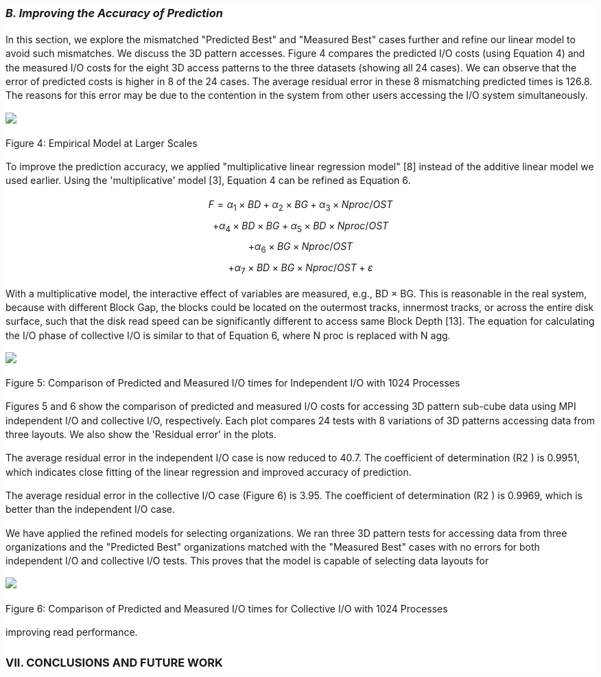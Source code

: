 ### *B. Improving the Accuracy of Prediction*

In this section, we explore the mismatched "Predicted Best" and "Measured Best" cases further and refine our linear model to avoid such mismatches. We discuss the 3D pattern accesses. Figure 4 compares the predicted I/O costs (using Equation 4) and the measured I/O costs for the eight 3D access patterns to the three datasets (showing all 24 cases). We can observe that the error of predicted costs is higher in 8 of the 24 cases. The average residual error in these 8 mismatching predicted times is 126.8. The reasons for this error may be due to the contention in the system from other users accessing the I/O system simultaneously.

![](_page_5_Figure_14.png)

Figure 4: Empirical Model at Larger Scales

To improve the prediction accuracy, we applied "multiplicative linear regression model" [8] instead of the additive linear model we used earlier. Using the 'multiplicative' model [3], Equation 4 can be refined as Equation 6.

$$F=\alpha_{1}\times BD+\alpha_{2}\times BG+\alpha_{3}\times Nproc/OST$$ $$+\alpha_{4}\times BD\times BG+\alpha_{5}\times BD\times Nproc/OST$$ $$+\alpha_{6}\times BG\times Nproc/OST$$ $$+\alpha_{7}\times BD\times BG\times Nproc/OST+\varepsilon$$

With a multiplicative model, the interactive effect of variables are measured, e.g., BD × BG. This is reasonable in the real system, because with different Block Gap, the blocks could be located on the outermost tracks, innermost tracks, or across the entire disk surface, such that the disk read speed can be significantly different to access same Block Depth [13]. The equation for calculating the I/O phase of collective I/O is similar to that of Equation 6, where N proc is replaced with N agg.

![](_page_6_Figure_3.png)

Figure 5: Comparison of Predicted and Measured I/O times for Independent I/O with 1024 Processes

Figures 5 and 6 show the comparison of predicted and measured I/O costs for accessing 3D pattern sub-cube data using MPI independent I/O and collective I/O, respectively. Each plot compares 24 tests with 8 variations of 3D patterns accessing data from three layouts. We also show the 'Residual error' in the plots.

The average residual error in the independent I/O case is now reduced to 40.7. The coefficient of determination (R2 ) is 0.9951, which indicates close fitting of the linear regression and improved accuracy of prediction.

The average residual error in the collective I/O case (Figure 6) is 3.95. The coefficient of determination (R2 ) is 0.9969, which is better than the independent I/O case.

We have applied the refined models for selecting organizations. We ran three 3D pattern tests for accessing data from three organizations and the "Predicted Best" organizations matched with the "Measured Best" cases with no errors for both independent I/O and collective I/O tests. This proves that the model is capable of selecting data layouts for

![](_page_6_Figure_9.png)

Figure 6: Comparison of Predicted and Measured I/O times for Collective I/O with 1024 Processes

improving read performance.

### VII. CONCLUSIONS AND FUTURE WORK

